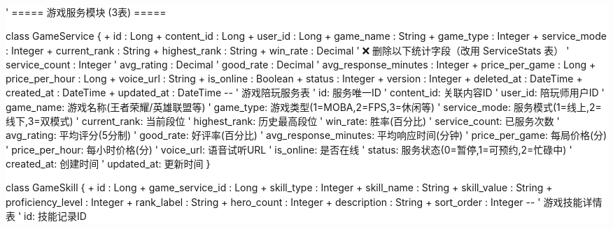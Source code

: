 
' ===== 游戏服务模块 (3表) =====

class GameService {
    + id : Long
    + content_id : Long
    + user_id : Long
    + game_name : String
    + game_type : Integer
    + service_mode : Integer
    + current_rank : String
    + highest_rank : String
    + win_rate : Decimal
    ' ❌ 删除以下统计字段（改用 ServiceStats 表）
    ' service_count : Integer
    ' avg_rating : Decimal
    ' good_rate : Decimal
    ' avg_response_minutes : Integer
    + price_per_game : Long
    + price_per_hour : Long
    + voice_url : String
    + is_online : Boolean
    + status : Integer
    + version : Integer
    + deleted_at : DateTime
    + created_at : DateTime
    + updated_at : DateTime
    --
    ' 游戏陪玩服务表
    ' id: 服务唯一ID
    ' content_id: 关联内容ID
    ' user_id: 陪玩师用户ID
    ' game_name: 游戏名称(王者荣耀/英雄联盟等)
    ' game_type: 游戏类型(1=MOBA,2=FPS,3=休闲等)
    ' service_mode: 服务模式(1=线上,2=线下,3=双模式)
    ' current_rank: 当前段位
    ' highest_rank: 历史最高段位
    ' win_rate: 胜率(百分比)
    ' service_count: 已服务次数
    ' avg_rating: 平均评分(5分制)
    ' good_rate: 好评率(百分比)
    ' avg_response_minutes: 平均响应时间(分钟)
    ' price_per_game: 每局价格(分)
    ' price_per_hour: 每小时价格(分)
    ' voice_url: 语音试听URL
    ' is_online: 是否在线
    ' status: 服务状态(0=暂停,1=可预约,2=忙碌中)
    ' created_at: 创建时间
    ' updated_at: 更新时间
}

class GameSkill {
    + id : Long
    + game_service_id : Long
    + skill_type : Integer
    + skill_name : String
    + skill_value : String
    + proficiency_level : Integer
    + rank_label : String
    + hero_count : Integer
    + description : String
    + sort_order : Integer
    --
    ' 游戏技能详情表
    ' id: 技能记录ID